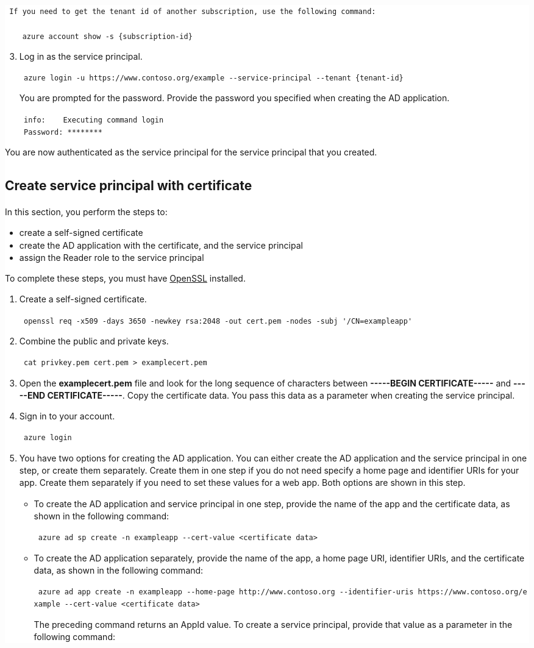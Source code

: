      If you need to get the tenant id of another subscription, use the following command:

        azure account show -s {subscription-id}

3. Log in as the service principal.

        azure login -u https://www.contoso.org/example --service-principal --tenant {tenant-id}

    You are prompted for the password. Provide the password you specified when creating the AD application.

        info:    Executing command login
        Password: ********

You are now authenticated as the service principal for the service principal that you created.

## Create service principal with certificate

In this section, you perform the steps to:

- create a self-signed certificate
- create the AD application with the certificate, and the service principal
- assign the Reader role to the service principal

To complete these steps, you must have [OpenSSL](http://www.openssl.org/) installed.

1. Create a self-signed certificate.

        openssl req -x509 -days 3650 -newkey rsa:2048 -out cert.pem -nodes -subj '/CN=exampleapp'

2. Combine the public and private keys.

        cat privkey.pem cert.pem > examplecert.pem

3. Open the **examplecert.pem** file and look for the long sequence of characters between **-----BEGIN CERTIFICATE-----** and **-----END CERTIFICATE-----**. Copy the certificate data. You pass this data as a parameter when creating the service principal.

1. Sign in to your account.

        azure login

1. You have two options for creating the AD application. You can either create the AD application and the service principal in one step, or create them separately. Create them in one step if you do not need specify a home page and identifier URIs for your app. Create them separately if you need to set these values for a web app. Both options are shown in this step.

     - To create the AD application and service principal in one step, provide the name of the app and the certificate data, as shown in the following command:
     
            azure ad sp create -n exampleapp --cert-value <certificate data>
     
     - To create the AD application separately, provide the name of the app, a home page URI, identifier URIs, and the certificate data, as shown in the following command:
     
            azure ad app create -n exampleapp --home-page http://www.contoso.org --identifier-uris https://www.contoso.org/example --cert-value <certificate data>

         The preceding command returns an AppId value. To create a service principal, provide that value as a parameter in the following command:
     